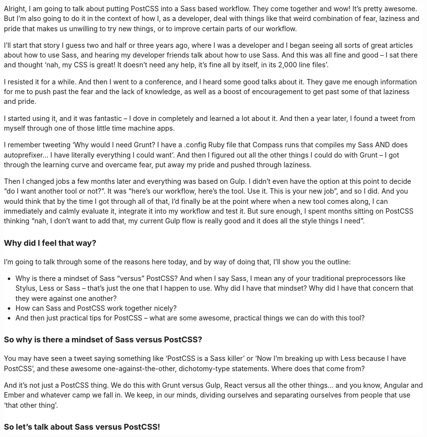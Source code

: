 Alright, I am going to talk about putting PostCSS into a Sass based workflow. They come together and wow! It’s pretty awesome. But I’m also going to do it in the context of how I, as a developer, deal with things like that weird combination of fear, laziness and pride that makes us unwilling to try new things, or to improve certain parts of our workflow.

I’ll start that story I guess two and half or three years ago, where I was a developer and I began seeing all sorts of great articles about how to use Sass, and hearing my developer friends talk about how to use Sass. And this was all fine and good – I sat there and thought ‘nah, my CSS is great! It doesn’t need any help, it’s fine all by itself, in its 2,000 line files’. 

I resisted it for a while. And then I went to a conference, and I heard some good talks about it. They gave me enough information for me to push past the fear and the lack of knowledge, as well as a boost of encouragement to get past some of that laziness and pride. 

I started using it, and it was fantastic – I dove in completely and learned a lot about it. And then a year later, I found a tweet from myself through one of those little time machine apps. 

I remember tweeting ‘Why would I need Grunt? I have a .config Ruby file that Compass runs that compiles my Sass AND does autoprefixer... I have literally everything I could want’. And then I figured out all the other things I could do with Grunt – I got through the learning curve and overcame fear, put away my pride and pushed through laziness. 

Then I changed jobs a few months later and everything was based on Gulp. I didn’t even have the option at this point to decide “do I want another tool or not?”. It was “here’s our workflow, here’s the tool. Use it. This is your new job”, and so I did. And you would think that by the time I got through all of that, I’d finally be at the point where when a new tool comes along, I can immediately and calmly evaluate it, integrate it into my workflow and test it. But sure enough, I spent months sitting on PostCSS thinking “nah, I don’t want to add that, my current Gulp flow is really good and it does all the style things I need”. 

### Why did I feel that way?

I’m going to talk through some of the reasons here today, and by way of doing that, I’ll show you the outline:
<ul>
<li>Why is there a mindset of Sass “versus” PostCSS? And when I say Sass, I mean any of your traditional preprocessors like Stylus, Less or Sass – that’s just the one that I happen to use. Why did I have that mindset? Why did I have that concern that they were against one another?</li>
<li>How can Sass and PostCSS work together nicely?</li>
<li>And then just practical tips for PostCSS – what are some awesome, practical things we can do with this tool?</li>
</ul>

### So why is there a mindset of Sass versus PostCSS?

You may have seen a tweet saying something like ‘PostCSS is a Sass killer’ or ‘Now I’m breaking up with Less because I have PostCSS’, and these awesome one-against-the-other, dichotomy-type statements. Where does that come from?

And it’s not just a PostCSS thing. We do this with Grunt versus Gulp, React versus all the other things… and you know, Angular and Ember and whatever camp we fall in. We keep, in our minds, dividing ourselves and separating ourselves from people that use ‘that other thing’. 

### So let’s talk about Sass versus PostCSS!
